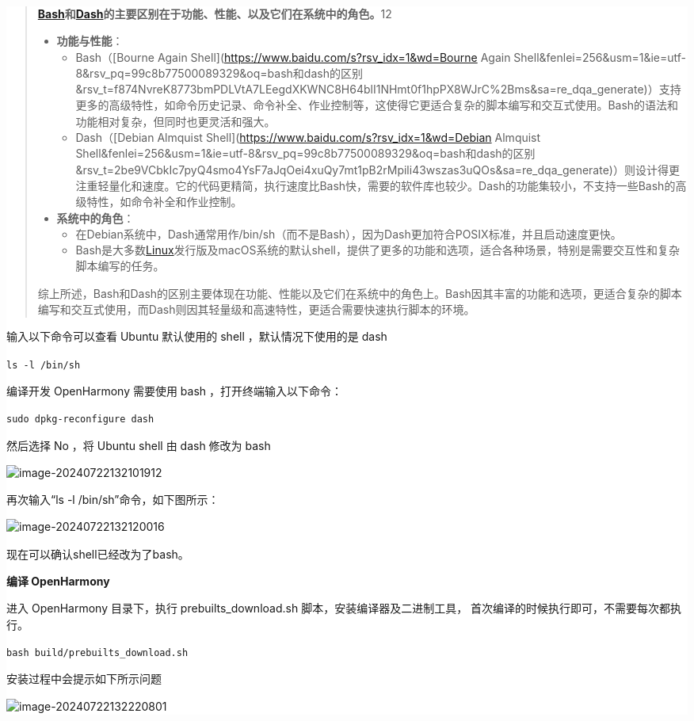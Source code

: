 > ‌**‌[Bash](https://www.baidu.com/s?rsv_idx=1&wd=Bash&fenlei=256&usm=1&ie=utf-8&rsv_pq=99c8b77500089329&oq=bash和dash的区别&rsv_t=9be5oHtbcCPgYN7uXkXq2AV42DrHBtyFpxOfPpzq3VE39Xsx033CsRECp5g&sa=re_dqa_generate)和‌[Dash](https://www.baidu.com/s?rsv_idx=1&wd=Dash&fenlei=256&usm=1&ie=utf-8&rsv_pq=99c8b77500089329&oq=bash和dash的区别&rsv_t=610fAdQq10O0tKUidU0jRLP3dsxBxEoqmSeqwxvDYbUKBg%2FxBQP%2Fuotoo38&sa=re_dqa_generate)的主要区别在于功能、性能、以及它们在系统中的角色。**‌‌12
>
> - ‌**功能与性能**‌：
>   - Bash（‌[Bourne Again Shell](https://www.baidu.com/s?rsv_idx=1&wd=Bourne Again Shell&fenlei=256&usm=1&ie=utf-8&rsv_pq=99c8b77500089329&oq=bash和dash的区别&rsv_t=f874NvreK8773bmPDLVtA7LEegdXKWNC8H64blI1NHmt0f1hpPX8WJrC%2Bms&sa=re_dqa_generate)）支持更多的高级特性，如命令历史记录、命令补全、作业控制等，这使得它更适合复杂的脚本编写和交互式使用。Bash的语法和功能相对复杂，但同时也更灵活和强大。
>   - Dash（‌[Debian Almquist Shell](https://www.baidu.com/s?rsv_idx=1&wd=Debian Almquist Shell&fenlei=256&usm=1&ie=utf-8&rsv_pq=99c8b77500089329&oq=bash和dash的区别&rsv_t=2be9VCbkIc7pyQ4smo4YsF7aJqOei4xuQy7mt1pB2rMpili43wszas3uQOs&sa=re_dqa_generate)）则设计得更注重轻量化和速度。它的代码更精简，执行速度比Bash快，需要的软件库也较少。Dash的功能集较小，不支持一些Bash的高级特性，如命令补全和作业控制。
> - ‌**系统中的角色**‌：
>   - 在Debian系统中，Dash通常用作/bin/sh（而不是Bash），因为Dash更加符合POSIX标准，并且启动速度更快。
>   - Bash是大多数‌[Linux](https://www.baidu.com/s?rsv_idx=1&wd=Linux&fenlei=256&usm=1&ie=utf-8&rsv_pq=99c8b77500089329&oq=bash和dash的区别&rsv_t=00498TnVfwl8kgPYGPndK2PwP4v2UOLUa1gyJfozjaitw4tO%2BDAe0iDbZgM&sa=re_dqa_generate)发行版及macOS系统的默认shell，提供了更多的功能和选项，适合各种场景，特别是需要交互性和复杂脚本编写的任务。
>
> 综上所述，Bash和Dash的区别主要体现在功能、性能以及它们在系统中的角色上。Bash因其丰富的功能和选项，更适合复杂的脚本编写和交互式使用，而Dash则因其轻量级和高速特性，更适合需要快速执行脚本的环境。

输入以下命令可以查看 Ubuntu 默认使用的 shell ，默认情况下使用的是 dash

```shell
ls -l /bin/sh
```

编译开发 OpenHarmony 需要使用 bash ，打开终端输入以下命令：

```shell
sudo dpkg-reconfigure dash
```

然后选择 No ，将 Ubuntu shell 由 dash 修改为 bash

![image-20240722132101912](https://woniumd.oss-cn-hangzhou.aliyuncs.com/aiot/luozhaoyong/image-20240722132101912.png)

再次输入“ls -l /bin/sh”命令，如下图所示：

![image-20240722132120016](https://woniumd.oss-cn-hangzhou.aliyuncs.com/aiot/luozhaoyong/image-20240722132120016.png)

现在可以确认shell已经改为了bash。

**编译 OpenHarmony**

进入 OpenHarmony 目录下，执行 prebuilts_download.sh 脚本，安装编译器及二进制工具， 首次编译的时候执行即可，不需要每次都执行。

```shell
bash build/prebuilts_download.sh
```

安装过程中会提示如下所示问题

![image-20240722132220801](https://woniumd.oss-cn-hangzhou.aliyuncs.com/aiot/luozhaoyong/image-20240722132220801.png)
